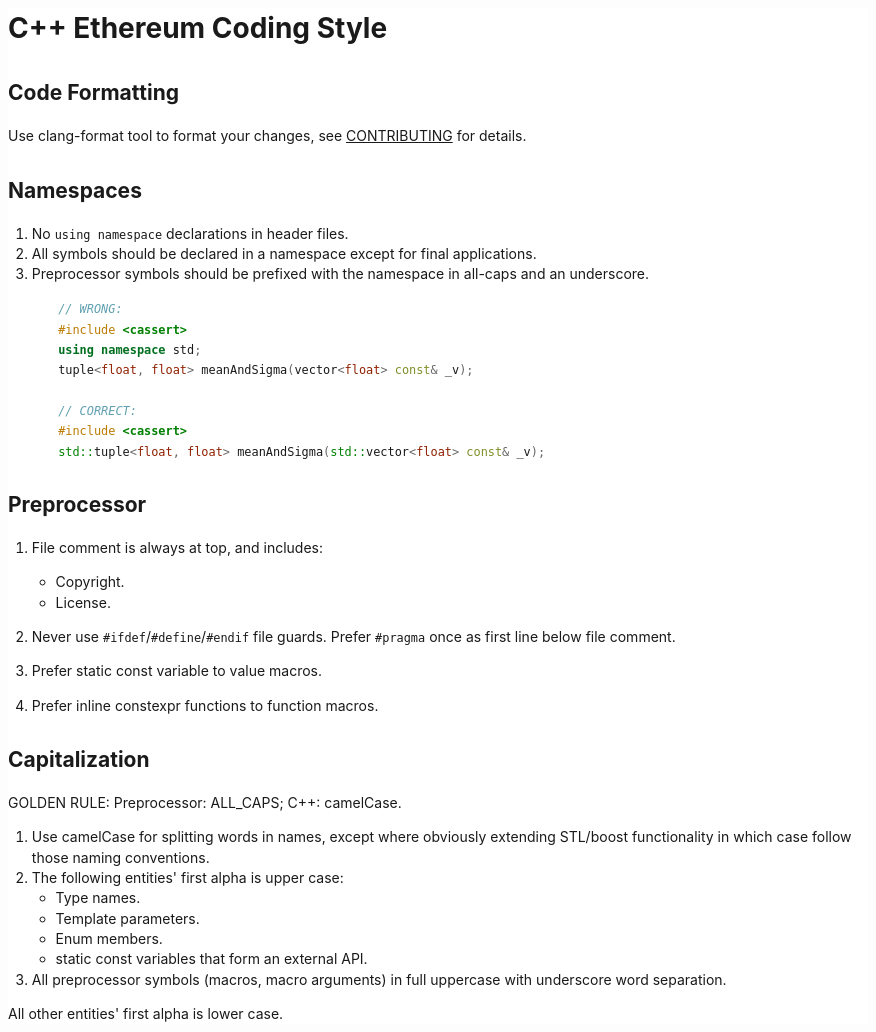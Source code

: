 # C++ Ethereum Coding Style

## Code Formatting

Use clang-format tool to format your changes, see [CONTRIBUTING](CONTRIBUTING.md) for details.


## Namespaces

1. No `using namespace` declarations in header files.
2. All symbols should be declared in a namespace except for final applications.
3. Preprocessor symbols should be prefixed with the namespace in all-caps and an underscore.

```cpp
       // WRONG:
       #include <cassert>
       using namespace std;
       tuple<float, float> meanAndSigma(vector<float> const& _v);

       // CORRECT:
       #include <cassert>
       std::tuple<float, float> meanAndSigma(std::vector<float> const& _v);
```

## Preprocessor

1. File comment is always at top, and includes:
   - Copyright.
   - License.
   
2. Never use `#ifdef`/`#define`/`#endif` file guards. Prefer `#pragma` once as first line below file comment.
3. Prefer static const variable to value macros.
4. Prefer inline constexpr functions to function macros.


## Capitalization

GOLDEN RULE: Preprocessor: ALL_CAPS; C++: camelCase.

1. Use camelCase for splitting words in names, except where obviously extending STL/boost functionality in which case follow those naming conventions.
2. The following entities' first alpha is upper case:
   - Type names.
   - Template parameters.
   - Enum members.
   - static const variables that form an external API.
3. All preprocessor symbols (macros, macro arguments) in full uppercase with underscore word separation.


All other entities' first alpha is lower case.
